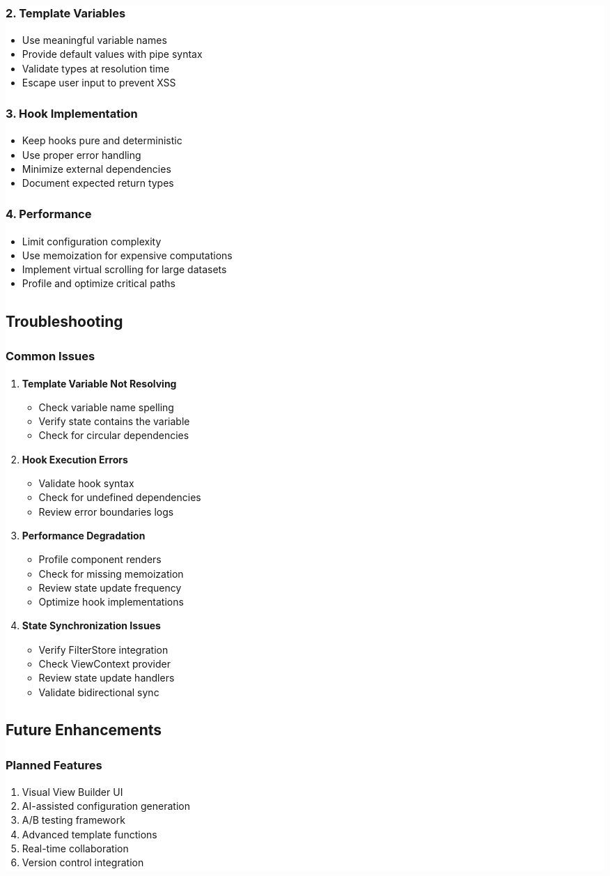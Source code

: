 ### 2. Template Variables
- Use meaningful variable names
- Provide default values with pipe syntax
- Validate types at resolution time
- Escape user input to prevent XSS

### 3. Hook Implementation
- Keep hooks pure and deterministic
- Use proper error handling
- Minimize external dependencies
- Document expected return types

### 4. Performance
- Limit configuration complexity
- Use memoization for expensive computations
- Implement virtual scrolling for large datasets
- Profile and optimize critical paths

## Troubleshooting

### Common Issues

1. **Template Variable Not Resolving**
   - Check variable name spelling
   - Verify state contains the variable
   - Check for circular dependencies

2. **Hook Execution Errors**
   - Validate hook syntax
   - Check for undefined dependencies
   - Review error boundaries logs

3. **Performance Degradation**
   - Profile component renders
   - Check for missing memoization
   - Review state update frequency
   - Optimize hook implementations

4. **State Synchronization Issues**
   - Verify FilterStore integration
   - Check ViewContext provider
   - Review state update handlers
   - Validate bidirectional sync

## Future Enhancements

### Planned Features
1. Visual View Builder UI
2. AI-assisted configuration generation
3. A/B testing framework
4. Advanced template functions
5. Real-time collaboration
6. Version control integration
